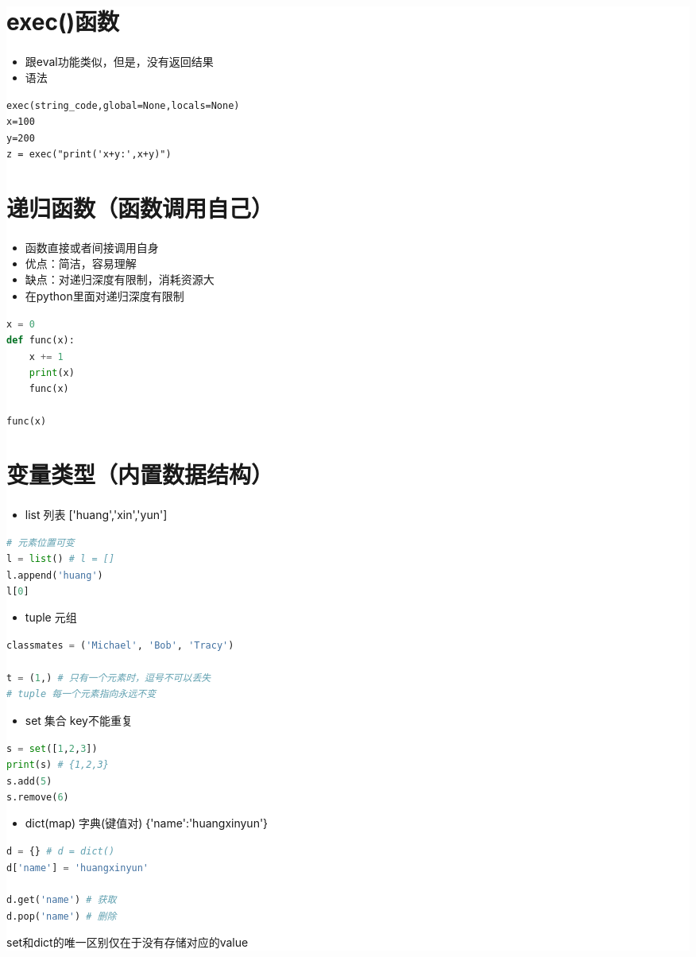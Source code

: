 # exec()函数
- 跟eval功能类似，但是，没有返回结果
- 语法
```angular2html
exec(string_code,global=None,locals=None)
x=100
y=200
z = exec("print('x+y:',x+y)")
```

# 递归函数（函数调用自己）
- 函数直接或者间接调用自身
- 优点：简洁，容易理解
- 缺点：对递归深度有限制，消耗资源大
- 在python里面对递归深度有限制
```python
x = 0
def func(x):
    x += 1
    print(x)
    func(x)

func(x)
```

# 变量类型（内置数据结构）
- list 列表 ['huang','xin','yun']
```python
# 元素位置可变
l = list() # l = []
l.append('huang')
l[0]
```
- tuple 元组 
```python
classmates = ('Michael', 'Bob', 'Tracy')

t = (1,) # 只有一个元素时，逗号不可以丢失
# tuple 每一个元素指向永远不变
```
- set 集合 key不能重复
```python
s = set([1,2,3])
print(s) # {1,2,3}
s.add(5)
s.remove(6)
```
- dict(map) 字典(键值对) {'name':'huangxinyun'}
```python
d = {} # d = dict()
d['name'] = 'huangxinyun'

d.get('name') # 获取
d.pop('name') # 删除
```
set和dict的唯一区别仅在于没有存储对应的value
